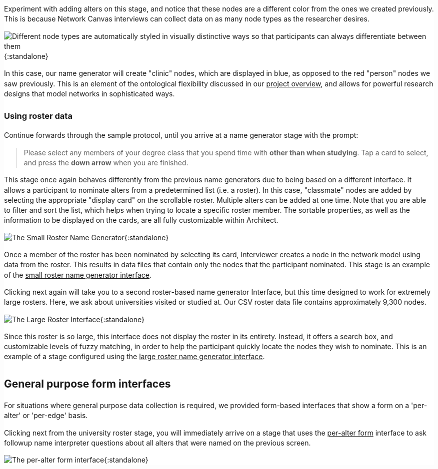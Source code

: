 Experiment with adding alters on this stage, and notice that these nodes are a different color from the ones we created previously. This is because Network Canvas interviews can collect data on as many node types as the researcher desires.

![Different node types are automatically styled in visually distinctive ways so that participants can always differentiate between them](/assets/img/sample-protocol/blue-nodes.png){:standalone}

In this case, our name generator will create "clinic" nodes, which are displayed in blue, as opposed to the red "person" nodes we saw previously. This is an element of the ontological flexibility discussed in our [project overview](../project-overview.md#ontological-flexibility), and allows for powerful research designs that model networks in sophisticated ways.

### Using roster data

Continue forwards through the sample protocol, until you arrive at a name generator stage with the prompt:

> Please select any members of your degree class that you spend time with **other than when studying**. Tap a card to select, and press the **down arrow** when you are finished.

This stage once again behaves differently from the previous name generators due to being based on a different interface. It allows a participant to nominate alters from a predetermined list (i.e. a roster). In this case, "classmate" nodes are added by selecting the appropriate "display card" on the scrollable roster. Multiple alters can be added at one time. Note that you are able to filter and sort the list, which helps when trying to locate a specific roster member. The sortable properties, as well as the information to be displayed on the cards, are all fully customizable within Architect.

![The Small Roster Name Generator](/assets/img/sample-protocol/small-roster.png){:standalone}

Once a member of the roster has been nominated by selecting its card, Interviewer creates a node in the network model using data from the roster. This results in data files that contain only the nodes that the participant nominated. This stage is an example of the [small roster name generator interface](../_interface-documentation/small-roster-name-generator.md).

Clicking next again will take you to a second roster-based name generator Interface, but this time designed to work for extremely large rosters. Here, we ask about universities visited or studied at. Our CSV roster data file contains approximately 9,300 nodes.

![The Large Roster Interface](/assets/img/sample-protocol/large-roster.png){:standalone}

Since this roster is so large, this interface does not display the roster in its entirety. Instead, it offers a search box, and customizable levels of fuzzy matching, in order to help the participant quickly locate the nodes they wish to nominate. This is an example of a stage configured using the [large roster name generator interface](../_interface-documentation/large-roster-name-generator.md).

## General purpose form interfaces

For situations where general purpose data collection is required, we provided form-based interfaces that show a form on a 'per-alter' or 'per-edge' basis.

Clicking next from the university roster stage, you will immediately arrive on a stage that uses the [per-alter form](../_interface-documentation/per-alter-form.md) interface to ask followup name interpreter questions about all alters that were named on the previous screen.

![The per-alter form interface](/assets/img/sample-protocol/per-alter-form.png){:standalone}
